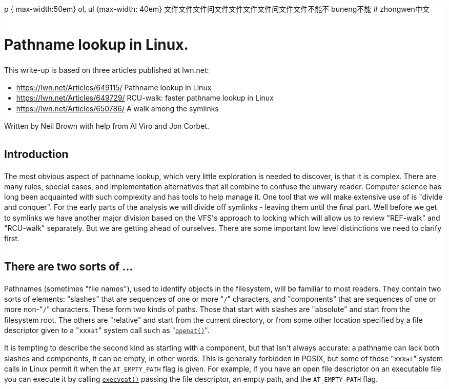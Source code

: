 <head
ojkksjdfksf
zheshi这是一个ieceshwenj文件wenj文件文件wenj文件文件文件wen文件文件文件问文件文件文件问文件wenj文件文件文件问文件文件buneng
<style> p { max-width:50em} ol, ul {max-width: 40em}</style>
</head>
文件文件文件问文件文件文件文件问文件文件不能不
buneng不能
# zhongwen中文

Pathname lookup in Linux.
=========================

This write-up is based on three articles published at lwn.net:

- <https://lwn.net/Articles/649115/> Pathname lookup in Linux
- <https://lwn.net/Articles/649729/> RCU-walk: faster pathname lookup in Linux
- <https://lwn.net/Articles/650786/> A walk among the symlinks

Written by Neil Brown with help from Al Viro and Jon Corbet.

Introduction
------------

The most obvious aspect of pathname lookup, which very little
exploration is needed to discover, is that it is complex.  There are
many rules, special cases, and implementation alternatives that all
combine to confuse the unwary reader.  Computer science has long been
acquainted with such complexity and has tools to help manage it.  One
tool that we will make extensive use of is "divide and conquer".  For
the early parts of the analysis we will divide off symlinks - leaving
them until the final part.  Well before we get to symlinks we have
another major division based on the VFS's approach to locking which
will allow us to review "REF-walk" and "RCU-walk" separately.  But we
are getting ahead of ourselves.  There are some important low level
distinctions we need to clarify first.

There are two sorts of ...
--------------------------

[`openat()`]: http://man7.org/linux/man-pages/man2/openat.2.html

Pathnames (sometimes "file names"), used to identify objects in the
filesystem, will be familiar to most readers.  They contain two sorts
of elements: "slashes" that are sequences of one or more "`/`"
characters, and "components" that are sequences of one or more
non-"`/`" characters.  These form two kinds of paths.  Those that
start with slashes are "absolute" and start from the filesystem root.
The others are "relative" and start from the current directory, or
from some other location specified by a file descriptor given to a
"xxx`at`" system call such as "[`openat()`]".

[`execveat()`]: http://man7.org/linux/man-pages/man2/execveat.2.html

It is tempting to describe the second kind as starting with a
component, but that isn't always accurate: a pathname can lack both
slashes and components, it can be empty, in other words.  This is
generally forbidden in POSIX, but some of those "xxx`at`" system calls
in Linux permit it when the `AT_EMPTY_PATH` flag is given.  For
example, if you have an open file descriptor on an executable file you
can execute it by calling [`execveat()`] passing the file descriptor,
an empty path, and the `AT_EMPTY_PATH` flag.


[POSIX]: http://pubs.opengroup.org/onlinepubs/9699919799/basedefs/V1_chap04.html#tag_04_12
[Meet the Lockers]: https://lwn.net/Articles/453685/
[First edition Unix]: http://minnie.tuhs.org/cgi-bin/utree.pl?file=V1/u2.s
[`READ_ONCE()`]: https://lwn.net/Articles/624126/
[outlined recently]: http://thread.gmane.org/gmane.linux.kernel/1934390/focus=1934550
[object-oriented design pattern]: https://lwn.net/Articles/446317/
[clearest statement]: http://pubs.opengroup.org/onlinepubs/9699919799/basedefs/V1_chap04.html#tag_04_08
[Linux 1.3.87]: https://git.kernel.org/cgit/linux/kernel/git/history/history.git/diff/fs/ext2/symlink.c?id=f806c6db77b8eaa6e00dcfb6b567706feae8dbb8